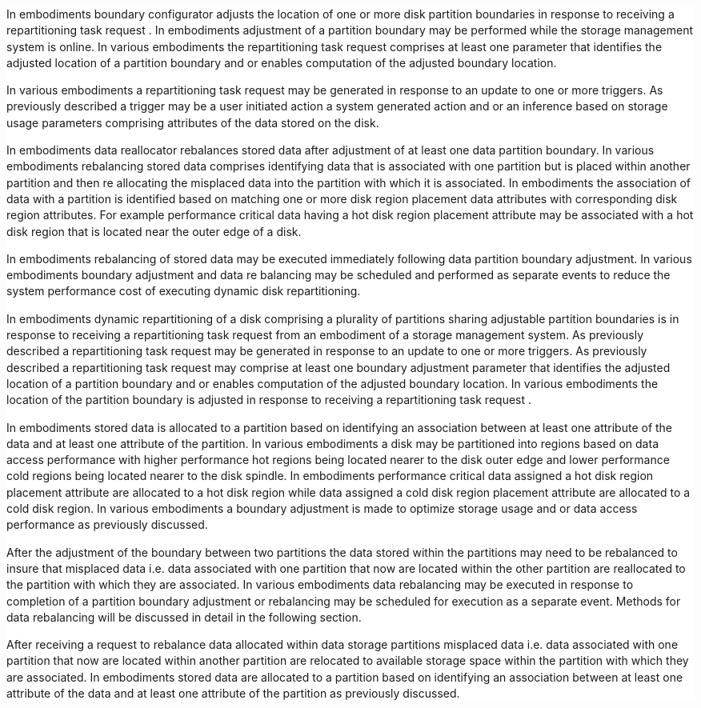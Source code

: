 In embodiments boundary configurator adjusts the location of one or more disk partition boundaries in response to receiving a repartitioning task request . In embodiments adjustment of a partition boundary may be performed while the storage management system is online. In various embodiments the repartitioning task request comprises at least one parameter that identifies the adjusted location of a partition boundary and or enables computation of the adjusted boundary location.

In various embodiments a repartitioning task request may be generated in response to an update to one or more triggers. As previously described a trigger may be a user initiated action a system generated action and or an inference based on storage usage parameters comprising attributes of the data stored on the disk.

In embodiments data reallocator rebalances stored data after adjustment of at least one data partition boundary. In various embodiments rebalancing stored data comprises identifying data that is associated with one partition but is placed within another partition and then re allocating the misplaced data into the partition with which it is associated. In embodiments the association of data with a partition is identified based on matching one or more disk region placement data attributes with corresponding disk region attributes. For example performance critical data having a hot disk region placement attribute may be associated with a hot disk region that is located near the outer edge of a disk.

In embodiments rebalancing of stored data may be executed immediately following data partition boundary adjustment. In various embodiments boundary adjustment and data re balancing may be scheduled and performed as separate events to reduce the system performance cost of executing dynamic disk repartitioning.

In embodiments dynamic repartitioning of a disk comprising a plurality of partitions sharing adjustable partition boundaries is in response to receiving a repartitioning task request from an embodiment of a storage management system. As previously described a repartitioning task request may be generated in response to an update to one or more triggers. As previously described a repartitioning task request may comprise at least one boundary adjustment parameter that identifies the adjusted location of a partition boundary and or enables computation of the adjusted boundary location. In various embodiments the location of the partition boundary is adjusted in response to receiving a repartitioning task request .

In embodiments stored data is allocated to a partition based on identifying an association between at least one attribute of the data and at least one attribute of the partition. In various embodiments a disk may be partitioned into regions based on data access performance with higher performance hot regions being located nearer to the disk outer edge and lower performance cold regions being located nearer to the disk spindle. In embodiments performance critical data assigned a hot disk region placement attribute are allocated to a hot disk region while data assigned a cold disk region placement attribute are allocated to a cold disk region. In various embodiments a boundary adjustment is made to optimize storage usage and or data access performance as previously discussed.

After the adjustment of the boundary between two partitions the data stored within the partitions may need to be rebalanced to insure that misplaced data i.e. data associated with one partition that now are located within the other partition are reallocated to the partition with which they are associated. In various embodiments data rebalancing may be executed in response to completion of a partition boundary adjustment or rebalancing may be scheduled for execution as a separate event. Methods for data rebalancing will be discussed in detail in the following section.

After receiving a request to rebalance data allocated within data storage partitions misplaced data i.e. data associated with one partition that now are located within another partition are relocated to available storage space within the partition with which they are associated. In embodiments stored data are allocated to a partition based on identifying an association between at least one attribute of the data and at least one attribute of the partition as previously discussed.
